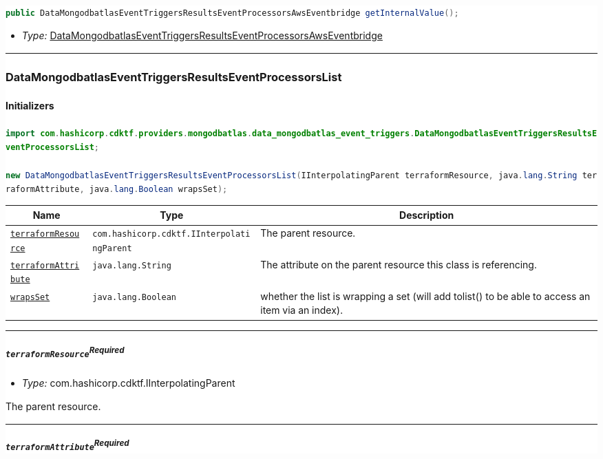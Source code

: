 ```java
public DataMongodbatlasEventTriggersResultsEventProcessorsAwsEventbridge getInternalValue();
```

- *Type:* <a href="#@cdktf/provider-mongodbatlas.dataMongodbatlasEventTriggers.DataMongodbatlasEventTriggersResultsEventProcessorsAwsEventbridge">DataMongodbatlasEventTriggersResultsEventProcessorsAwsEventbridge</a>

---


### DataMongodbatlasEventTriggersResultsEventProcessorsList <a name="DataMongodbatlasEventTriggersResultsEventProcessorsList" id="@cdktf/provider-mongodbatlas.dataMongodbatlasEventTriggers.DataMongodbatlasEventTriggersResultsEventProcessorsList"></a>

#### Initializers <a name="Initializers" id="@cdktf/provider-mongodbatlas.dataMongodbatlasEventTriggers.DataMongodbatlasEventTriggersResultsEventProcessorsList.Initializer"></a>

```java
import com.hashicorp.cdktf.providers.mongodbatlas.data_mongodbatlas_event_triggers.DataMongodbatlasEventTriggersResultsEventProcessorsList;

new DataMongodbatlasEventTriggersResultsEventProcessorsList(IInterpolatingParent terraformResource, java.lang.String terraformAttribute, java.lang.Boolean wrapsSet);
```

| **Name** | **Type** | **Description** |
| --- | --- | --- |
| <code><a href="#@cdktf/provider-mongodbatlas.dataMongodbatlasEventTriggers.DataMongodbatlasEventTriggersResultsEventProcessorsList.Initializer.parameter.terraformResource">terraformResource</a></code> | <code>com.hashicorp.cdktf.IInterpolatingParent</code> | The parent resource. |
| <code><a href="#@cdktf/provider-mongodbatlas.dataMongodbatlasEventTriggers.DataMongodbatlasEventTriggersResultsEventProcessorsList.Initializer.parameter.terraformAttribute">terraformAttribute</a></code> | <code>java.lang.String</code> | The attribute on the parent resource this class is referencing. |
| <code><a href="#@cdktf/provider-mongodbatlas.dataMongodbatlasEventTriggers.DataMongodbatlasEventTriggersResultsEventProcessorsList.Initializer.parameter.wrapsSet">wrapsSet</a></code> | <code>java.lang.Boolean</code> | whether the list is wrapping a set (will add tolist() to be able to access an item via an index). |

---

##### `terraformResource`<sup>Required</sup> <a name="terraformResource" id="@cdktf/provider-mongodbatlas.dataMongodbatlasEventTriggers.DataMongodbatlasEventTriggersResultsEventProcessorsList.Initializer.parameter.terraformResource"></a>

- *Type:* com.hashicorp.cdktf.IInterpolatingParent

The parent resource.

---

##### `terraformAttribute`<sup>Required</sup> <a name="terraformAttribute" id="@cdktf/provider-mongodbatlas.dataMongodbatlasEventTriggers.DataMongodbatlasEventTriggersResultsEventProcessorsList.Initializer.parameter.terraformAttribute"></a>
